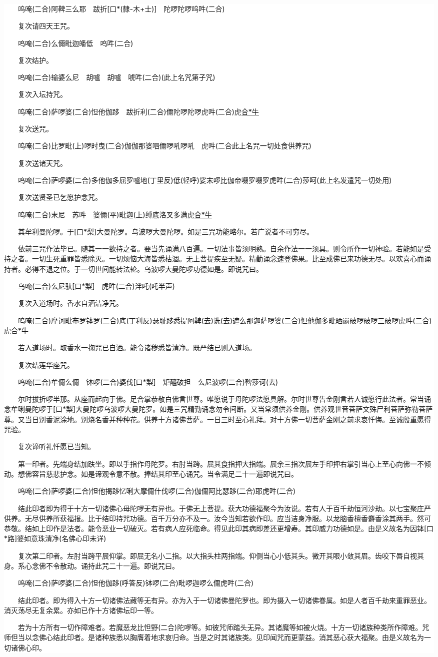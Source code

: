 　　呜唵(二合)阿鞞三么耶　跋折[口*(隸-木+士)]　陀啰陀啰呜吽(二合)

　　复次请四天王咒。

　　呜唵(二合)么儞毗迦皤低　呜吽(二合)

　　复次结护。

　　呜唵(二合)输婆么尼　胡嚧　胡嚧　唬吽(二合)(此上名咒第子咒)

　　复次入坛持咒。

　　呜唵(二合)萨啰婆(二合)怛他伽跢　跋折利(二合)儞陀啰陀啰虎吽(二合)虎[合*牛](二合)

　　复次送咒。

　　呜唵(二合)比罗毗(上)啰时曳(二合)伽伽那婆呬儞啰吼啰吼　虎吽(二合此上名咒一切处食供养咒)

　　复次送诸天咒。

　　呜唵(二合)萨啰婆(二合)多他伽多屈罗嚧地(丁里反)低(轻呼)娑末啰比伽帝啜罗啜罗虎吽(二合)莎呵(此上名发遣咒一切处用)

　　复次送贤圣已乞愿护念咒。

　　呜唵(二合)末尼　苏吽　婆儞(平)毗迦(上)缚底洛叉多满虎[合*牛](二合)

　　其牟利曼陀啰。于[口*梨]大曼陀罗。乌波啰大曼陀啰。如是三咒功能略尔。若广说者不可穷尽。

　　依前三咒作法毕已。随其一一欲持之者。要当先诵满八百遍。一切法事皆须明熟。自余作法一一须具。则令所作一切神验。若能如是受持之者。一切生死重罪皆悉除灭。一切烦恼大海皆悉枯涸。无上菩提疾至无疑。精勤诵念速登佛果。比至成佛已来功德无尽。以欢喜心而诵持者。必得不退之位。于一切世间能转法轮。乌波啰大曼陀啰功德如是。即说咒曰。

　　乌唵(二合)么尼驮[口*梨]　虎吽(二合)泮吒(吒半声)

　　复次入道场时。香水自洒洁净咒。

　　呜唵(二合)摩诃毗布罗钵罗(二合)底(丁利反)瑟耻跢悉提阿鞞(去)诜(去)遮么那迦萨啰婆(二合)怛他伽多毗晒罽破啰破啰三破啰虎吽(二合)虎[合*牛](二合)

　　若入道场时。取香水一掬咒已自洒。能令诸秽悉皆清净。既严结已则入道场。

　　复次结莲华座咒。

　　呜唵(二合)牟儞么儞　钵啰(二合)婆伐[口*梨]　矩醯破担　么尼波啰(二合)鞞莎诃(去)

　　尔时拔折啰半那。从座而起向于佛。足合掌恭敬白佛言世尊。唯愿说于母陀啰法愿具解。尔时世尊告金刚言若人诚愿行此法者。常当诵念牟唎曼陀啰于[口*梨]大曼陀啰乌波啰大曼陀罗。如是三咒精勤诵念勿令间断。又当常须供养金刚。供养观世音菩萨文殊尸利菩萨弥勒菩萨尊。又当日别香泥涂地。别烧名香并种种花。供养十方诸佛菩萨。一日三时至心礼拜。对十方佛一切菩萨金刚之前求哀忏悔。至诚殷重愿得咒验。

　　复次谛听礼忏愿已当知。

　　第一印者。先端身结加趺坐。即以手指作母陀罗。右肘当跨。屈其食指押大指端。展余三指次展左手印押右掌引当心上至心向佛一不倾动。想佛容旨慈悲护念。如是谛观令意不散。捧结其印至心诵咒。当令满足二十一遍即说咒曰。

　　呜唵(二合)萨啰婆(二合)怛他揭跢忆唎大摩儞什伐啰(二合)伽儞阿比瑟跢(二合)耶虎吽(二合)

　　结此印者即为得于十方一切诸佛心母陀啰无有异也。于佛无上菩提。获大功德福聚今为汝说。若有人于百千劫恒河沙劫。以七宝聚庄严供养。无尽供养所获福报。比于结印持咒功德。百千万分亦不及一。汝今当知若欲作印。应当洁身净服。以龙脑香檀香麝香涂其两手。然可恭敬。结如上印作是法者。能令恶业一切破灭。若有病人应死临命。得见此印其病即差还更增寿。其印威力功德如是。由是义故名为因钵[口*路]婆如意珠清净(名佛心印未详)

　　复次第二印者。左肘当跨平展仰掌。即屈无名小二指。以大指头柱两指端。仰侧当心小低其头。微开其眼小敛其眉。齿咬下唇自视其身。系心念佛不令散动。诵持此咒二十一遍。即说咒曰。

　　呜唵(二合)萨啰婆(二合)怛他伽跢(呼答反)钵啰(二合)毗啰迦啰么儞虎吽(二合)

　　结此印者。即为得入十方一切诸佛法藏等无有异。亦为入于一切诸佛曼陀罗也。即为摄入一切诸佛眷属。如是人者百千劫来重罪恶业。消灭荡尽无复余累。亦如已作十方诸佛坛印一等。

　　若为十方所有一切作障难者。若魔恶龙比怛野(二合)陀啰等。如彼咒师踏头无异。其诸魔等如被火烧。十方一切诸族种类所作障难。咒师但当以念佛心结此印者。是诸种族悉以胸膺着地求哀归命。当是之时其诸族类。见印闻咒而更蒙益。消其恶心获大福聚。由是义故名为一切诸佛心印。
